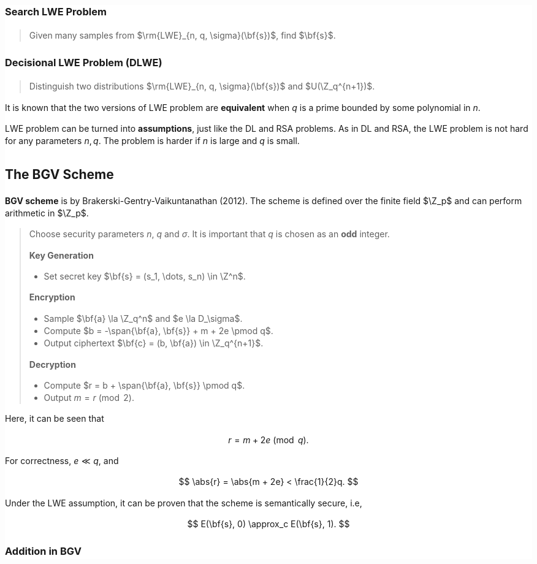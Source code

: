 ### Search LWE Problem

> Given many samples from $\rm{LWE}_{n, q, \sigma}(\bf{s})$, find $\bf{s}$.

### Decisional LWE Problem (DLWE)

> Distinguish two distributions $\rm{LWE}_{n, q, \sigma}(\bf{s})$ and $U(\Z_q^{n+1})$.

It is known that the two versions of LWE problem are **equivalent** when $q$ is a prime bounded by some polynomial in $n$.

LWE problem can be turned into **assumptions**, just like the DL and RSA problems. As in DL and RSA, the LWE problem is not hard for any parameters $n, q$. The problem is harder if $n$ is large and $q$ is small.

## The BGV Scheme

**BGV scheme** is by Brakerski-Gentry-Vaikuntanathan (2012). The scheme is defined over the finite field $\Z_p$ and can perform arithmetic in $\Z_p$.

> Choose security parameters $n$, $q$ and $\sigma$. It is important that $q$ is chosen as an **odd** integer.
> 
> **Key Generation**
> - Set secret key $\bf{s} = (s_1, \dots, s_n) \in \Z^n$.
> 
> **Encryption**
> - Sample $\bf{a} \la \Z_q^n$ and $e \la D_\sigma$.
> - Compute $b = -\span{\bf{a}, \bf{s}} + m + 2e \pmod q$.
> - Output ciphertext $\bf{c} = (b, \bf{a}) \in \Z_q^{n+1}$.
> 
> **Decryption**
> - Compute $r = b + \span{\bf{a}, \bf{s}} \pmod q$.
> - Output $m = r \pmod 2$.

Here, it can be seen that

$$
r = m + 2e \pmod q.
$$

For correctness, $e \ll q$, and

$$
\abs{r} = \abs{m + 2e} < \frac{1}{2}q.
$$

Under the LWE assumption, it can be proven that the scheme is semantically secure, i.e,

$$
E(\bf{s}, 0) \approx_c E(\bf{s}, 1).
$$

### Addition in BGV
